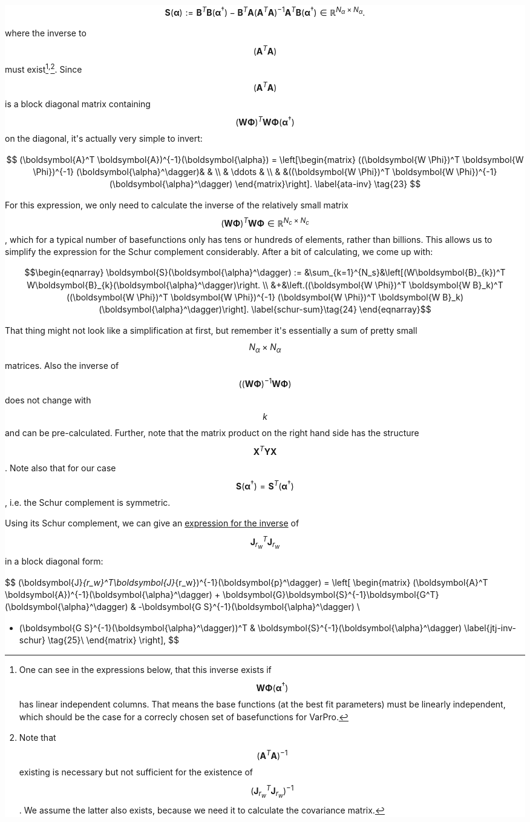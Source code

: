 $$
\boldsymbol{S}(\boldsymbol{\alpha}) := \boldsymbol{B}^T \boldsymbol{B}(\boldsymbol{\alpha}^\dagger) -\boldsymbol{B}^T \boldsymbol{A}  (\boldsymbol{A}^T \boldsymbol{A})^{-1}\boldsymbol{A}^T \boldsymbol{B}(\boldsymbol{\alpha}^\dagger) \in \mathbb{R}^{N_\alpha \times N_\alpha}. \label{schur}\tag{22}
$$

where the inverse to $$(\boldsymbol{A}^T \boldsymbol{A})$$ must exist[^inverse]<sup>,</sup>[^existence]. Since
$$(\boldsymbol{A}^T \boldsymbol{A})$$ is a block diagonal matrix containing
$$(\boldsymbol{W \Phi})^T \boldsymbol{W \Phi} (\boldsymbol{\alpha}^\dagger)$$ 
on the diagonal, it's actually very simple to invert:

$$
(\boldsymbol{A}^T \boldsymbol{A})^{-1}(\boldsymbol{\alpha}) =
\left[\begin{matrix}
((\boldsymbol{W \Phi})^T \boldsymbol{W \Phi})^{-1} (\boldsymbol{\alpha}^\dagger)& &  \\
 & \ddots & \\
 & &((\boldsymbol{W \Phi})^T \boldsymbol{W \Phi})^{-1} (\boldsymbol{\alpha}^\dagger)
\end{matrix}\right]. \label{ata-inv} \tag{23}
$$

For this expression, we only need to calculate the inverse of the relatively small matrix
$$(\boldsymbol{W \Phi})^T \boldsymbol{W \Phi} \in \mathbb{R}^{N_c \times N_c}$$,
which for a typical number of basefunctions only has tens or hundreds of elements,
rather than billions. This allows us to simplify the expression for the Schur
complement considerably. After a bit of calculating, we come up with:

$$\begin{eqnarray}
\boldsymbol{S}(\boldsymbol{\alpha}^\dagger) := &\sum_{k=1}^{N_s}&\left[(W\boldsymbol{B}_{k})^T W\boldsymbol{B}_{k}(\boldsymbol{\alpha}^\dagger)\right. \\
 &+&\left.((\boldsymbol{W \Phi})^T \boldsymbol{W B}_k)^T ((\boldsymbol{W \Phi})^T \boldsymbol{W \Phi})^{-1} (\boldsymbol{W \Phi})^T \boldsymbol{W B}_k)(\boldsymbol{\alpha}^\dagger)\right]. \label{schur-sum}\tag{24} 
\end{eqnarray}$$

That thing might not look like a simplification at first, but remember it's essentially a 
sum of pretty small $$N_\alpha \times N_\alpha$$ matrices. Also the inverse
of $$((\boldsymbol{W \Phi})^{-1}\boldsymbol{W \Phi})$$ does not change with $$k$$
and can be pre-calculated. Further, note that the matrix product on the right
hand side has the structure $$\boldsymbol{X}^T \boldsymbol{YX}$$. Note also that
for our case $$\boldsymbol{S}(\boldsymbol{\alpha}^\dagger)  = \boldsymbol{S}^T(\boldsymbol{\alpha}^\dagger)$$,
i.e. the Schur complement is symmetric.

Using its Schur complement, we can give an 
[expression for the inverse](https://en.wikipedia.org/wiki/Schur_complement#Properties)
of $$\boldsymbol{J}_{r_w}^T\boldsymbol{J}_{r_w}$$ in a block diagonal form:

$$
(\boldsymbol{J}_{r_w}^T\boldsymbol{J}_{r_w})^{-1}(\boldsymbol{p}^\dagger) =
\left[
\begin{matrix}
(\boldsymbol{A}^T \boldsymbol{A})^{-1}(\boldsymbol{\alpha}^\dagger) + \boldsymbol{G}\boldsymbol{S}^{-1}\boldsymbol{G^T}(\boldsymbol{\alpha}^\dagger) & -\boldsymbol{G S}^{-1}(\boldsymbol{\alpha}^\dagger) \\
- (\boldsymbol{G S}^{-1}(\boldsymbol{\alpha}^\dagger))^T & \boldsymbol{S}^{-1}(\boldsymbol{\alpha}^\dagger) \label{jtj-inv-schur} \tag{25}\\
\end{matrix}
\right],
$$


[^inverse]: One can see in the expressions below, that this inverse exists if $$\boldsymbol{W \Phi}(\boldsymbol{\alpha}^\dagger)$$ has linear independent columns. That means the base functions (at the best fit parameters) must be linearly independent, which should be the case for a correcly chosen set of basefunctions for VarPro.
[^existence]: Note that $$(\boldsymbol{A}^T\boldsymbol{A})^{-1}$$ existing is necessary but not sufficient for the existence of $$(\boldsymbol{J}_{r_w}^T\boldsymbol{J}_{r_w})^{-1}$$. We assume the latter also exists, because we need it to calculate the covariance matrix.
[^pseudoinverse]: Note, for example that some expressions involve $$((\boldsymbol{W \Phi})^T \boldsymbol{W \Phi})^{-1}(\boldsymbol{W \Phi})^T$$, which is the pseudoinverse of $$\boldsymbol{W \Phi}$$. We can use SVD or QR decompositions to obtain the solutions rather than calculating the peudoinverse itself.